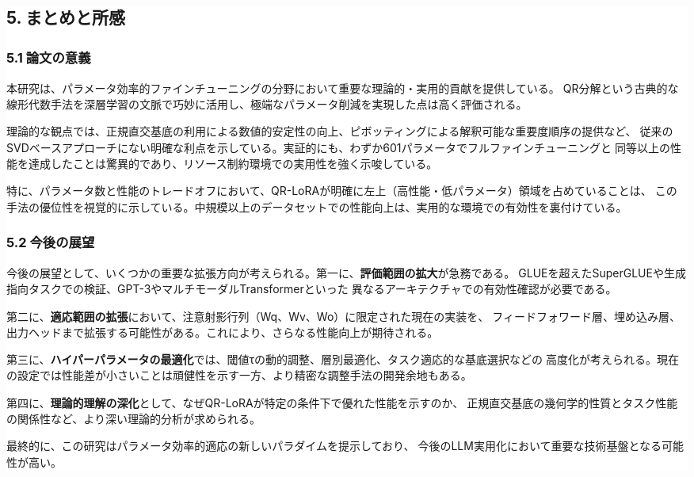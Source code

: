 ## 5. まとめと所感
### 5.1 論文の意義
本研究は、パラメータ効率的ファインチューニングの分野において重要な理論的・実用的貢献を提供している。
QR分解という古典的な線形代数手法を深層学習の文脈で巧妙に活用し、極端なパラメータ削減を実現した点は高く評価される。

理論的な観点では、正規直交基底の利用による数値的安定性の向上、ピボッティングによる解釈可能な重要度順序の提供など、
従来のSVDベースアプローチにない明確な利点を示している。実証的にも、わずか601パラメータでフルファインチューニングと
同等以上の性能を達成したことは驚異的であり、リソース制約環境での実用性を強く示唆している。

特に、パラメータ数と性能のトレードオフにおいて、QR-LoRAが明確に左上（高性能・低パラメータ）領域を占めていることは、
この手法の優位性を視覚的に示している。中規模以上のデータセットでの性能向上は、実用的な環境での有効性を裏付けている。

### 5.2 今後の展望
今後の展望として、いくつかの重要な拡張方向が考えられる。第一に、**評価範囲の拡大**が急務である。
GLUEを超えたSuperGLUEや生成指向タスクでの検証、GPT-3やマルチモーダルTransformerといった
異なるアーキテクチャでの有効性確認が必要である。

第二に、**適応範囲の拡張**において、注意射影行列（Wq、Wv、Wo）に限定された現在の実装を、
フィードフォワード層、埋め込み層、出力ヘッドまで拡張する可能性がある。これにより、さらなる性能向上が期待される。

第三に、**ハイパーパラメータの最適化**では、閾値τの動的調整、層別最適化、タスク適応的な基底選択などの
高度化が考えられる。現在の設定では性能差が小さいことは頑健性を示す一方、より精密な調整手法の開発余地もある。

第四に、**理論的理解の深化**として、なぜQR-LoRAが特定の条件下で優れた性能を示すのか、
正規直交基底の幾何学的性質とタスク性能の関係性など、より深い理論的分析が求められる。

最終的に、この研究はパラメータ効率的適応の新しいパラダイムを提示しており、
今後のLLM実用化において重要な技術基盤となる可能性が高い。
